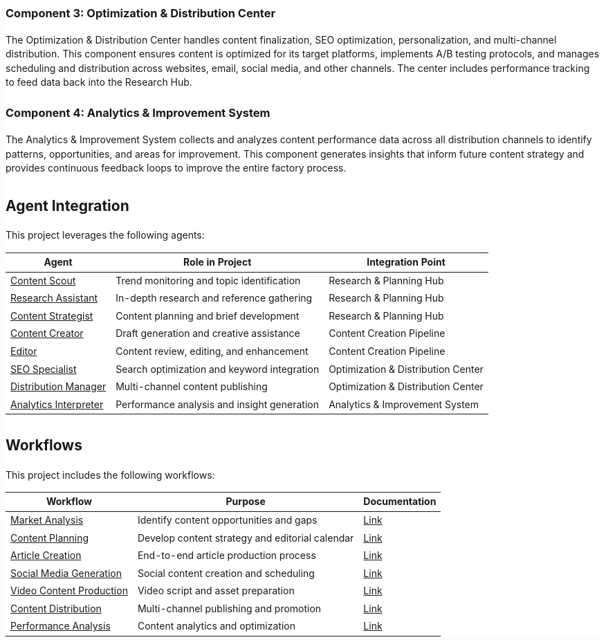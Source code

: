 ### Component 3: Optimization & Distribution Center

The Optimization & Distribution Center handles content finalization, SEO optimization, personalization, and multi-channel distribution. This component ensures content is optimized for its target platforms, implements A/B testing protocols, and manages scheduling and distribution across websites, email, social media, and other channels. The center includes performance tracking to feed data back into the Research Hub.

### Component 4: Analytics & Improvement System

The Analytics & Improvement System collects and analyzes content performance data across all distribution channels to identify patterns, opportunities, and areas for improvement. This component generates insights that inform future content strategy and provides continuous feedback loops to improve the entire factory process.

## Agent Integration

This project leverages the following agents:

| Agent | Role in Project | Integration Point |
|-------|----------------|-------------------|
| [Content Scout](../../agents/business/content-scout.md) | Trend monitoring and topic identification | Research & Planning Hub |
| [Research Assistant](../../agents/business/research-assistant.md) | In-depth research and reference gathering | Research & Planning Hub |
| [Content Strategist](../../agents/business/content-strategist.md) | Content planning and brief development | Research & Planning Hub |
| [Content Creator](../../agents/business/content-creator.md) | Draft generation and creative assistance | Content Creation Pipeline |
| [Editor](../../agents/business/editor.md) | Content review, editing, and enhancement | Content Creation Pipeline |
| [SEO Specialist](../../agents/business/seo-specialist.md) | Search optimization and keyword integration | Optimization & Distribution Center |
| [Distribution Manager](../../agents/business/distribution-manager.md) | Multi-channel content publishing | Optimization & Distribution Center |
| [Analytics Interpreter](../../agents/business/analytics-interpreter.md) | Performance analysis and insight generation | Analytics & Improvement System |

## Workflows

This project includes the following workflows:

| Workflow | Purpose | Documentation |
|----------|---------|---------------|
| [Market Analysis](../../workflows/by-project/content-factory/market-analysis.md) | Identify content opportunities and gaps | [Link](../../workflows/by-project/content-factory/market-analysis.md) |
| [Content Planning](../../workflows/by-project/content-factory/content-planning.md) | Develop content strategy and editorial calendar | [Link](../../workflows/by-project/content-factory/content-planning.md) |
| [Article Creation](../../workflows/by-project/content-factory/article-creation.md) | End-to-end article production process | [Link](../../workflows/by-project/content-factory/article-creation.md) |
| [Social Media Generation](../../workflows/by-project/content-factory/social-media-generation.md) | Social content creation and scheduling | [Link](../../workflows/by-project/content-factory/social-media-generation.md) |
| [Video Content Production](../../workflows/by-project/content-factory/video-content-production.md) | Video script and asset preparation | [Link](../../workflows/by-project/content-factory/video-content-production.md) |
| [Content Distribution](../../workflows/by-project/content-factory/content-distribution.md) | Multi-channel publishing and promotion | [Link](../../workflows/by-project/content-factory/content-distribution.md) |
| [Performance Analysis](../../workflows/by-project/content-factory/performance-analysis.md) | Content analytics and optimization | [Link](../../workflows/by-project/content-factory/performance-analysis.md) |
